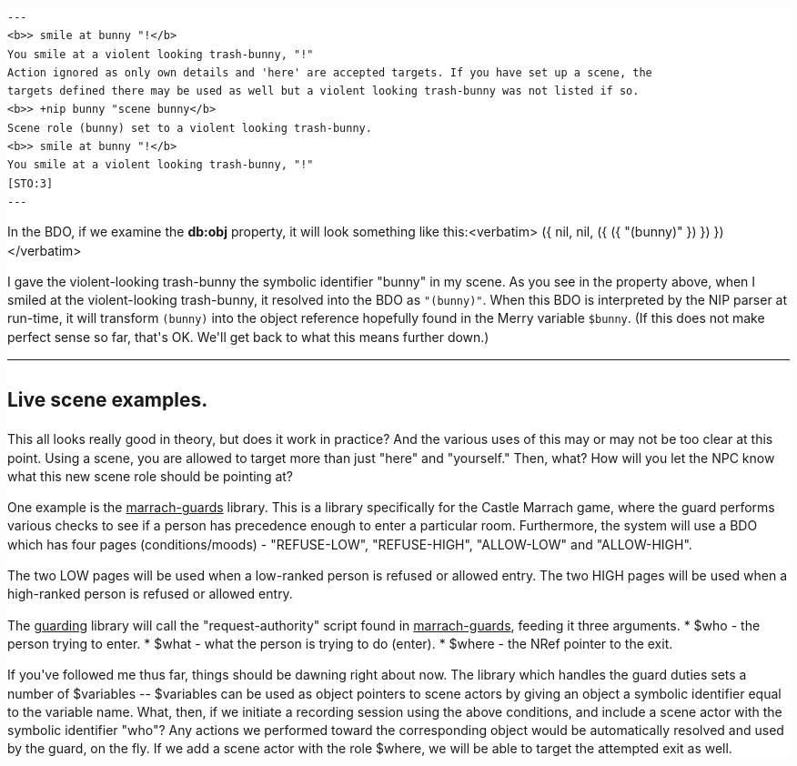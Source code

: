    ---
    <b>> smile at bunny "!</b>
    You smile at a violent looking trash-bunny, "!"
    Action ignored as only own details and 'here' are accepted targets. If you have set up a scene, the 
    targets defined there may be used as well but a violent looking trash-bunny was not listed if so.
    <b>> +nip bunny "scene bunny</b>
    Scene role (bunny) set to a violent looking trash-bunny.
    <b>> smile at bunny "!</b>
    You smile at a violent looking trash-bunny, "!"
    [STO:3]
    ---

In the BDO, if we examine the **db:obj** property, it will look
something like this:\<verbatim\> ({ nil, nil, ({ ({ \"(bunny)\" }) })
})\</verbatim\>

I gave the violent-looking trash-bunny the symbolic identifier \"bunny\"
in my scene. As you see in the property above, when I smiled at the
violent-looking trash-bunny, it resolved into the BDO as `"(bunny)"`.
When this BDO is interpreted by the NIP parser at run-time, it will
transform `(bunny)` into the object reference hopefully found in the
Merry variable `$bunny`. (If this does not make perfect sense so far,
that\'s OK. We\'ll get back to what this means further down.)

------------------------------------------------------------------------

## Live scene examples.

This all looks really good in theory, but does it work in practice? And
the various uses of this may or may not be too clear at this point.
Using a scene, you are allowed to target more than just \"here\" and
\"yourself.\" Then, what? How will you let the NPC know what this new
scene role should be pointing at?

One example is the [marrach-guards](NIPLibRefMarrachGuards) library.
This is a library specifically for the Castle Marrach game, where the
guard performs various checks to see if a person has precedence enough
to enter a particular room. Furthermore, the system will use a BDO which
has four pages (conditions/moods) - \"REFUSE-LOW\", \"REFUSE-HIGH\",
\"ALLOW-LOW\" and \"ALLOW-HIGH\".

The two LOW pages will be used when a low-ranked person is refused or
allowed entry. The two HIGH pages will be used when a high-ranked person
is refused or allowed entry.

The [guarding](NIPLibRefGuarding) library will call the
\"request-authority\" script found in
[marrach-guards](NIPLibRefMarrachGuards), feeding it three arguments. \*
\$who - the person trying to enter. \* \$what - what the person is
trying to do (enter). \* \$where - the NRef pointer to the exit.

If you\'ve followed me thus far, things should be dawning right about
now. The library which handles the guard duties sets a number of
\$variables \-- \$variables can be used as object pointers to scene
actors by giving an object a symbolic identifier equal to the variable
name. What, then, if we initiate a recording session using the above
conditions, and include a scene actor with the symbolic identifier
\"who\"? Any actions we performed toward the corresponding object would
be automatically resolved and used by the guard, on the fly. If we add a
scene actor with the role \$where, we will be able to target the
attempted exit as well.
